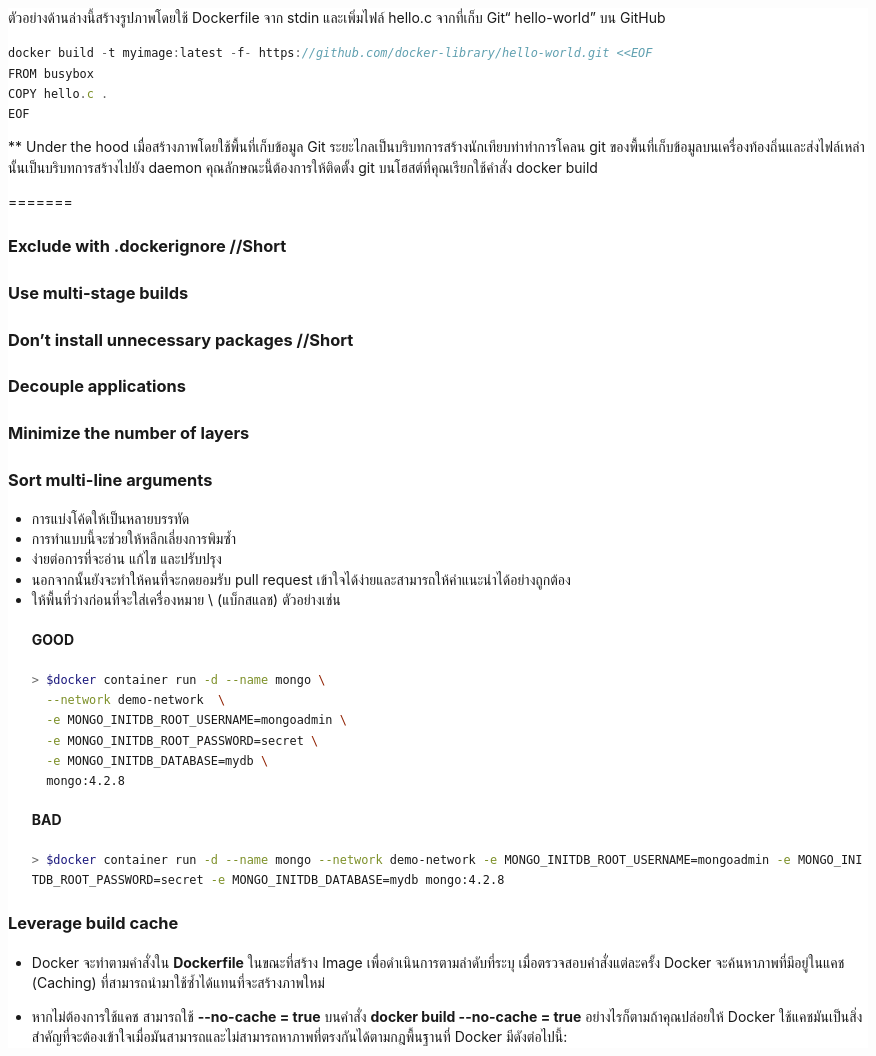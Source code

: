 ตัวอย่างด้านล่างนี้สร้างรูปภาพโดยใช้ Dockerfile จาก stdin และเพิ่มไฟล์ hello.c จากที่เก็บ Git“ hello-world” บน GitHub
```js
docker build -t myimage:latest -f- https://github.com/docker-library/hello-world.git <<EOF
FROM busybox
COPY hello.c .
EOF
```
** Under the hood
เมื่อสร้างภาพโดยใช้พื้นที่เก็บข้อมูล Git ระยะไกลเป็นบริบทการสร้างนักเทียบท่าทำการโคลน git ของพื้นที่เก็บข้อมูลบนเครื่องท้องถิ่นและส่งไฟล์เหล่านั้นเป็นบริบทการสร้างไปยัง daemon คุณลักษณะนี้ต้องการให้ติดตั้ง git บนโฮสต์ที่คุณเรียกใช้คำสั่ง docker build

=======
### Exclude with .dockerignore //Short
### Use multi-stage builds
### Don’t install unnecessary packages //Short
### Decouple applications
### Minimize the number of layers
### Sort multi-line arguments
* การแบ่งโค้ดให้เป็นหลายบรรทัด
* การทำแบบนี้จะช่วยให้หลีกเลี่ยงการพิมซ้ำ
* ง่ายต่อการที่จะอ่าน แก้ไข และปรับปรุง
* นอกจากนั้นยังจะทำให้คนที่จะกดยอมรับ pull request เข้าใจได้ง่ายและสามารถให้คำแนะนำได้อย่างถูกต้อง
* ให้พื้นที่ว่างก่อนที่จะใส่เครื่องหมาย \ (แบ็กสแลช) ตัวอย่างเช่น
    #### GOOD
    ```bash
    > $docker container run -d --name mongo \
      --network demo-network  \
      -e MONGO_INITDB_ROOT_USERNAME=mongoadmin \
      -e MONGO_INITDB_ROOT_PASSWORD=secret \
      -e MONGO_INITDB_DATABASE=mydb \
      mongo:4.2.8 
    ```
    #### BAD
    ```bash
    > $docker container run -d --name mongo --network demo-network -e MONGO_INITDB_ROOT_USERNAME=mongoadmin -e MONGO_INITDB_ROOT_PASSWORD=secret -e MONGO_INITDB_DATABASE=mydb mongo:4.2.8 
    ```
### Leverage build cache
* Docker จะทำตามคำสั่งใน **Dockerfile** ในขณะที่สร้าง Image เพื่อดำเนินการตามลำดับที่ระบุ เมื่อตรวจสอบคำสั่งแต่ละครั้ง Docker จะค้นหาภาพที่มีอยู่ในแคช (Caching) ที่สามารถนำมาใช้ซ้ำได้แทนที่จะสร้างภาพใหม่

* หากไม่ต้องการใช้แคช สามารถใช้ **--no-cache = true** บนคำสั่ง **docker build --no-cache = true**  อย่างไรก็ตามถ้าคุณปล่อยให้ Docker ใช้แคชมันเป็นสิ่งสำคัญที่จะต้องเข้าใจเมื่อมันสามารถและไม่สามารถหาภาพที่ตรงกันได้ตามกฎพื้นฐานที่ Docker มีดังต่อไปนี้:
